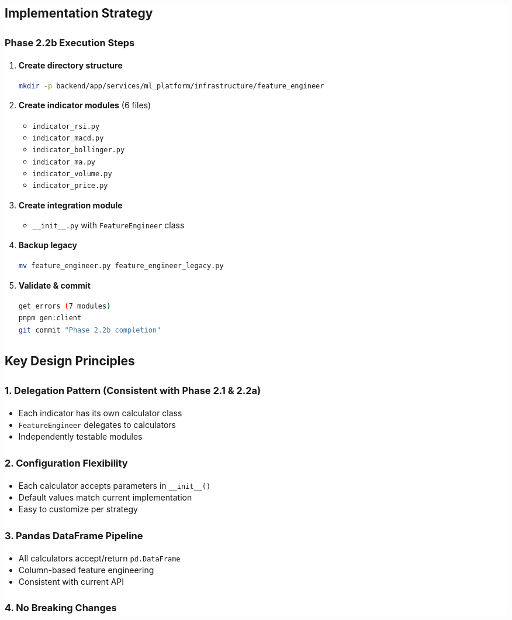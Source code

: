 ## Implementation Strategy

### Phase 2.2b Execution Steps

1. **Create directory structure**
   ```bash
   mkdir -p backend/app/services/ml_platform/infrastructure/feature_engineer
   ```

2. **Create indicator modules** (6 files)
   - `indicator_rsi.py`
   - `indicator_macd.py`
   - `indicator_bollinger.py`
   - `indicator_ma.py`
   - `indicator_volume.py`
   - `indicator_price.py`

3. **Create integration module**
   - `__init__.py` with `FeatureEngineer` class

4. **Backup legacy**
   ```bash
   mv feature_engineer.py feature_engineer_legacy.py
   ```

5. **Validate & commit**
   ```bash
   get_errors (7 modules)
   pnpm gen:client
   git commit "Phase 2.2b completion"
   ```

## Key Design Principles

### 1. Delegation Pattern (Consistent with Phase 2.1 & 2.2a)

- Each indicator has its own calculator class
- `FeatureEngineer` delegates to calculators
- Independently testable modules

### 2. Configuration Flexibility

- Each calculator accepts parameters in `__init__()`
- Default values match current implementation
- Easy to customize per strategy

### 3. Pandas DataFrame Pipeline

- All calculators accept/return `pd.DataFrame`
- Column-based feature engineering
- Consistent with current API

### 4. No Breaking Changes
